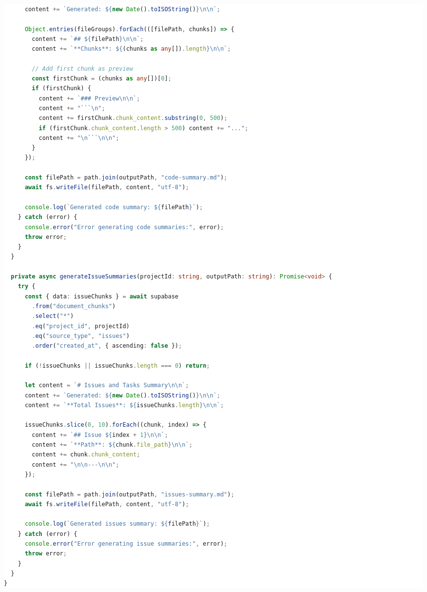 ````typescript
      content += `Generated: ${new Date().toISOString()}\n\n`;

      Object.entries(fileGroups).forEach(([filePath, chunks]) => {
        content += `## ${filePath}\n\n`;
        content += `**Chunks**: ${(chunks as any[]).length}\n\n`;

        // Add first chunk as preview
        const firstChunk = (chunks as any[])[0];
        if (firstChunk) {
          content += `### Preview\n\n`;
          content += "```\n";
          content += firstChunk.chunk_content.substring(0, 500);
          if (firstChunk.chunk_content.length > 500) content += "...";
          content += "\n```\n\n";
        }
      });

      const filePath = path.join(outputPath, "code-summary.md");
      await fs.writeFile(filePath, content, "utf-8");

      console.log(`Generated code summary: ${filePath}`);
    } catch (error) {
      console.error("Error generating code summaries:", error);
      throw error;
    }
  }

  private async generateIssueSummaries(projectId: string, outputPath: string): Promise<void> {
    try {
      const { data: issueChunks } = await supabase
        .from("document_chunks")
        .select("*")
        .eq("project_id", projectId)
        .eq("source_type", "issues")
        .order("created_at", { ascending: false });

      if (!issueChunks || issueChunks.length === 0) return;

      let content = `# Issues and Tasks Summary\n\n`;
      content += `Generated: ${new Date().toISOString()}\n\n`;
      content += `**Total Issues**: ${issueChunks.length}\n\n`;

      issueChunks.slice(0, 10).forEach((chunk, index) => {
        content += `## Issue ${index + 1}\n\n`;
        content += `**Path**: ${chunk.file_path}\n\n`;
        content += chunk.chunk_content;
        content += "\n\n---\n\n";
      });

      const filePath = path.join(outputPath, "issues-summary.md");
      await fs.writeFile(filePath, content, "utf-8");

      console.log(`Generated issues summary: ${filePath}`);
    } catch (error) {
      console.error("Error generating issue summaries:", error);
      throw error;
    }
  }
}
````
